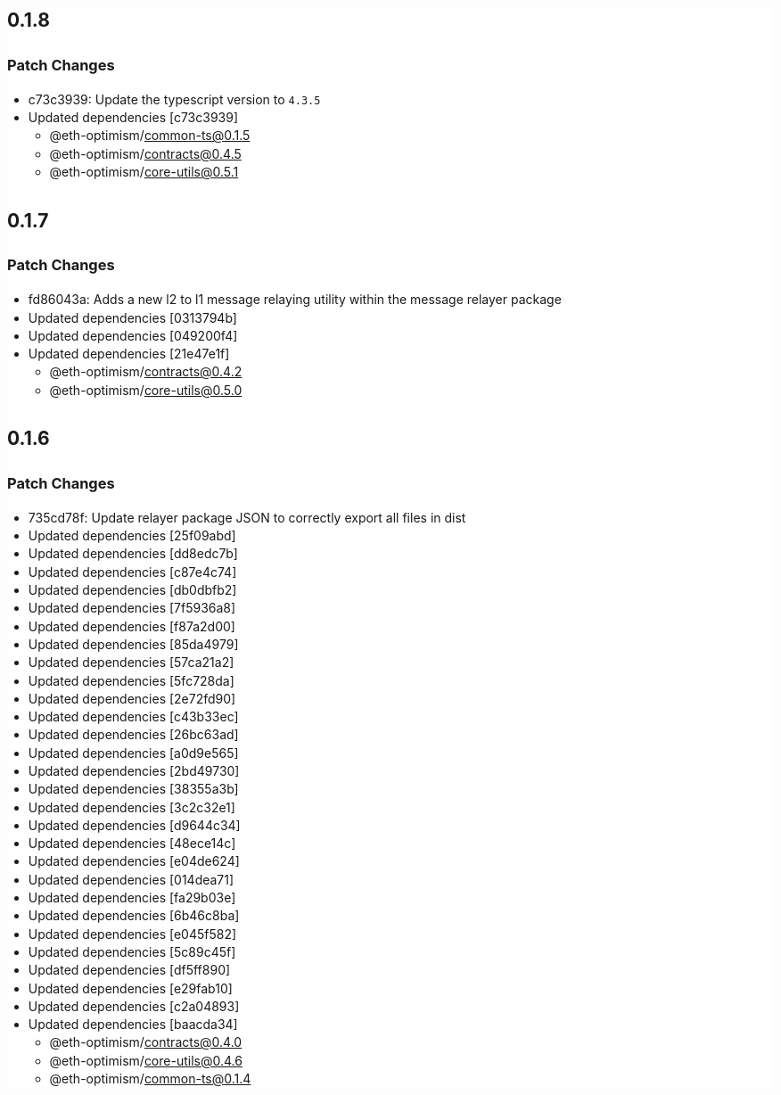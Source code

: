 ## 0.1.8

### Patch Changes

- c73c3939: Update the typescript version to `4.3.5`
- Updated dependencies [c73c3939]
  - @eth-optimism/common-ts@0.1.5
  - @eth-optimism/contracts@0.4.5
  - @eth-optimism/core-utils@0.5.1

## 0.1.7

### Patch Changes

- fd86043a: Adds a new l2 to l1 message relaying utility within the message relayer package
- Updated dependencies [0313794b]
- Updated dependencies [049200f4]
- Updated dependencies [21e47e1f]
  - @eth-optimism/contracts@0.4.2
  - @eth-optimism/core-utils@0.5.0

## 0.1.6

### Patch Changes

- 735cd78f: Update relayer package JSON to correctly export all files in dist
- Updated dependencies [25f09abd]
- Updated dependencies [dd8edc7b]
- Updated dependencies [c87e4c74]
- Updated dependencies [db0dbfb2]
- Updated dependencies [7f5936a8]
- Updated dependencies [f87a2d00]
- Updated dependencies [85da4979]
- Updated dependencies [57ca21a2]
- Updated dependencies [5fc728da]
- Updated dependencies [2e72fd90]
- Updated dependencies [c43b33ec]
- Updated dependencies [26bc63ad]
- Updated dependencies [a0d9e565]
- Updated dependencies [2bd49730]
- Updated dependencies [38355a3b]
- Updated dependencies [3c2c32e1]
- Updated dependencies [d9644c34]
- Updated dependencies [48ece14c]
- Updated dependencies [e04de624]
- Updated dependencies [014dea71]
- Updated dependencies [fa29b03e]
- Updated dependencies [6b46c8ba]
- Updated dependencies [e045f582]
- Updated dependencies [5c89c45f]
- Updated dependencies [df5ff890]
- Updated dependencies [e29fab10]
- Updated dependencies [c2a04893]
- Updated dependencies [baacda34]
  - @eth-optimism/contracts@0.4.0
  - @eth-optimism/core-utils@0.4.6
  - @eth-optimism/common-ts@0.1.4
